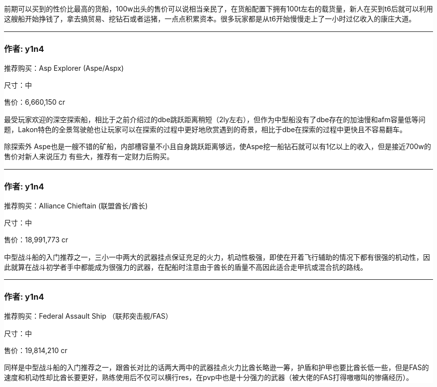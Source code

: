 前期可以买到的性价比最高的货船，100w出头的售价可以说相当亲民了，在货船配置下拥有100t左右的载货量，新人在买到t6后就可以利用这艘船开始挣钱了，拿去搞贸易、挖钻石或者运猪，一点点积累资本。很多玩家都是从t6开始慢慢走上了一小时过亿收入的康庄大道。






---



### 作者: y1n4



推荐购买：Asp Explorer (Aspe/Aspx)  

尺寸：中  

售价：6,660,150 cr  

最受玩家欢迎的深空探索船，相比于之前介绍过的dbe跳跃距离稍短（2ly左右），但作为中型船没有了dbe存在的加油慢和afm容量低等问题，Lakon特色的全景驾驶舱也让玩家可以在探索的过程中更好地欣赏遇到的奇景，相比于dbe在探索的过程中更快且不容易翻车。  

除探索外 Aspe也是一艘不错的矿船，内部槽容量不小且自身跳跃距离够远，使Aspe挖一船钻石就可以有1亿以上的收入，但是接近700w的售价对新人来说压力 有些大，推荐有一定财力后购买。






---



### 作者: y1n4



推荐购买：Alliance Chieftain (联盟酋长/酋长)  

尺寸：中  

售价：18,991,773 cr  

中型战斗船的入门推荐之一，三小一中两大的武器挂点保证充足的火力，机动性极强，即使在开着飞行辅助的情况下都有很强的机动性，因此就算在战斗初学者手中都能成为很强力的武器，在配船时注意由于酋长的盾量不高因此适合走甲抗或混合抗的路线。






---



### 作者: y1n4



推荐购买：Federal Assault Ship （联邦突击舰/FAS）  

尺寸：中  

售价：19,814,210 cr  

同样是中型战斗船的入门推荐之一，跟酋长对比的话两大两中的武器挂点火力比酋长略逊一筹，护盾和护甲也要比酋长低一些，但是FAS的速度和机动性却比酋长要更好，熟练使用后不仅可以横行res，在pvp中也是十分强力的武器（被大佬的FAS打得嗷嗷叫的惨痛经历）。  

